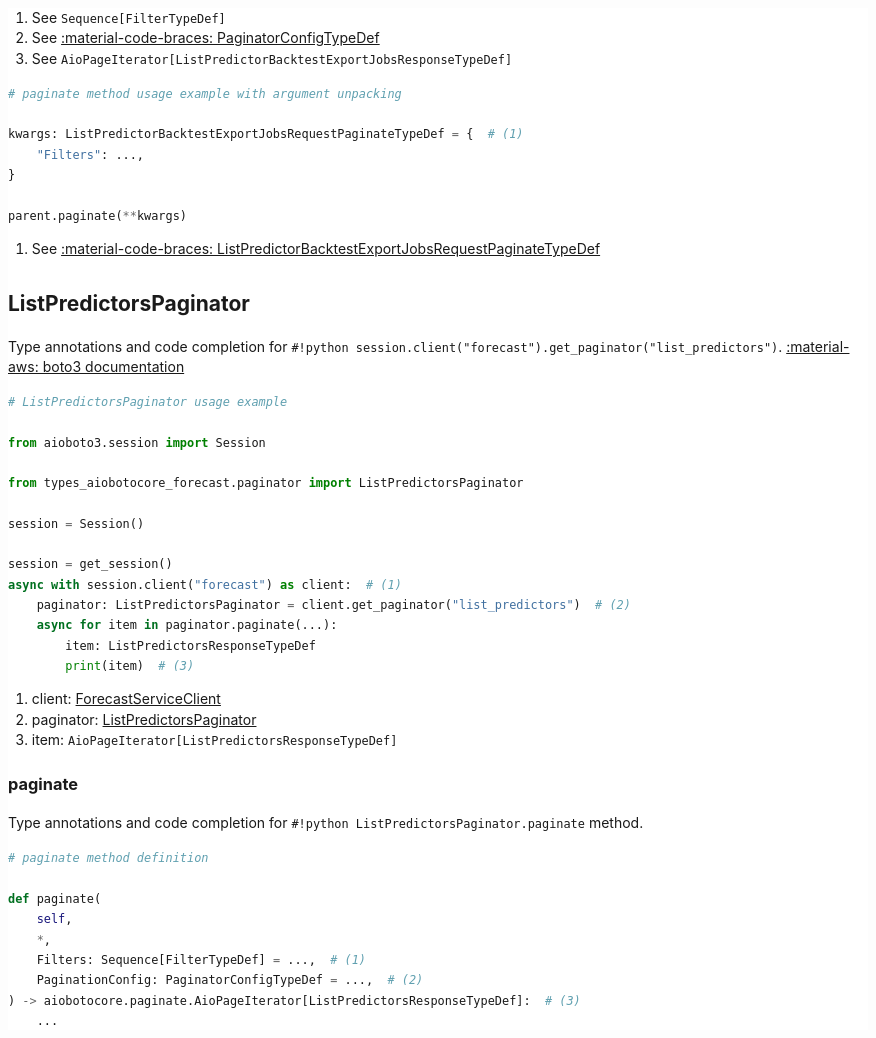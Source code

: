 1. See `Sequence[FilterTypeDef]`
2. See [:material-code-braces: PaginatorConfigTypeDef](./type_defs.md#paginatorconfigtypedef)
3. See `AioPageIterator[ListPredictorBacktestExportJobsResponseTypeDef]`


```python
# paginate method usage example with argument unpacking

kwargs: ListPredictorBacktestExportJobsRequestPaginateTypeDef = {  # (1)
    "Filters": ...,
}

parent.paginate(**kwargs)
```

1. See [:material-code-braces: ListPredictorBacktestExportJobsRequestPaginateTypeDef](./type_defs.md#listpredictorbacktestexportjobsrequestpaginatetypedef)
## ListPredictorsPaginator

Type annotations and code completion for `#!python session.client("forecast").get_paginator("list_predictors")`.
[:material-aws: boto3 documentation](https://boto3.amazonaws.com/v1/documentation/api/latest/reference/services/forecast/paginator/ListPredictors.html#ForecastService.Paginator.ListPredictors)

```python
# ListPredictorsPaginator usage example

from aioboto3.session import Session

from types_aiobotocore_forecast.paginator import ListPredictorsPaginator

session = Session()

session = get_session()
async with session.client("forecast") as client:  # (1)
    paginator: ListPredictorsPaginator = client.get_paginator("list_predictors")  # (2)
    async for item in paginator.paginate(...):
        item: ListPredictorsResponseTypeDef
        print(item)  # (3)
```

1. client: [ForecastServiceClient](./client.md)
2. paginator: [ListPredictorsPaginator](./paginators.md#listpredictorspaginator)
3. item: `AioPageIterator[ListPredictorsResponseTypeDef]`


### paginate

Type annotations and code completion for `#!python ListPredictorsPaginator.paginate` method.

```python
# paginate method definition

def paginate(
    self,
    *,
    Filters: Sequence[FilterTypeDef] = ...,  # (1)
    PaginationConfig: PaginatorConfigTypeDef = ...,  # (2)
) -> aiobotocore.paginate.AioPageIterator[ListPredictorsResponseTypeDef]:  # (3)
    ...
```
